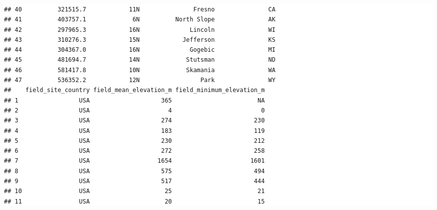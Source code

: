     ## 40          321515.7            11N               Fresno               CA
    ## 41          403757.1             6N          North Slope               AK
    ## 42          297965.3            16N              Lincoln               WI
    ## 43          310276.3            15N            Jefferson               KS
    ## 44          304367.0            16N              Gogebic               MI
    ## 45          481694.7            14N             Stutsman               ND
    ## 46          581417.8            10N             Skamania               WA
    ## 47          536352.2            12N                 Park               WY
    ##    field_site_country field_mean_elevation_m field_minimum_elevation_m
    ## 1                 USA                    365                        NA
    ## 2                 USA                      4                         0
    ## 3                 USA                    274                       230
    ## 4                 USA                    183                       119
    ## 5                 USA                    230                       212
    ## 6                 USA                    272                       258
    ## 7                 USA                   1654                      1601
    ## 8                 USA                    575                       494
    ## 9                 USA                    517                       444
    ## 10                USA                     25                        21
    ## 11                USA                     20                        15